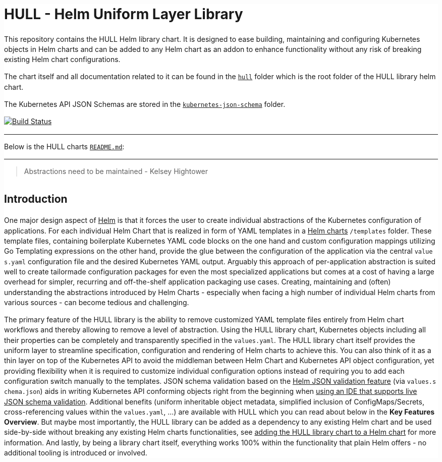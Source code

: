 # HULL - Helm Uniform Layer Library

This repository contains the HULL Helm library chart. It is designed to ease building, maintaining and configuring Kubernetes objects in Helm charts and can be added to any Helm chart as an addon to enhance functionality without any risk of breaking existing Helm chart configurations.

The chart itself and all documentation related to it can be found in the [`hull`](hull) folder which is the root folder of the HULL library helm chart. 

The Kubernetes API JSON Schemas are stored in the [`kubernetes-json-schema`](kubernetes-json-schema) folder. 

[![Build Status](https://dev.azure.com/arvato-systems-dmm/VPMS3%20CrossCutting/_apis/build/status/HULL/vidispine.hull.release?branchName=release-1.30)](https://dev.azure.com/arvato-systems-dmm/VPMS3%20CrossCutting/_build/latest?definitionId=589&branchName=release-1.30)

---

Below is the HULL charts [`README.md`](/hull/README.md):

---

> Abstractions need to be maintained - Kelsey Hightower

## Introduction

One major design aspect of [Helm](https://helm.sh) is that it forces the user to create individual abstractions of the Kubernetes configuration of applications. For each individual Helm Chart that is realized in form of YAML templates in a [Helm charts](https://helm.sh/docs/topics/charts/) `/templates` folder. These template files, containing boilerplate Kubernetes YAML code blocks on the one hand and custom configuration mappings utilizing Go Templating expressions on the other hand, provide the glue between the configuration of the application via the central `values.yaml` configuration file and the desired Kubernetes YAML output. Arguably this approach of per-application abstraction is suited well to create tailormade configuration packages for even the most specialized applications but comes at a cost of having a large overhead for simpler, recurring and off-the-shelf application packaging use cases. Creating, maintaining and (often) understanding the abstractions introduced by Helm Charts - especially when facing a high number of individual Helm charts from various sources - can become tedious and challenging.

The primary feature of the HULL library is the ability to remove customized YAML template files entirely from Helm chart workflows and thereby allowing to remove a level of abstraction. Using the HULL library chart, Kubernetes objects including all their properties can be completely and transparently specified in the `values.yaml`. The HULL library chart itself provides the uniform layer to streamline specification, configuration and rendering of Helm charts to achieve this. You can also think of it as a thin layer on top of the Kubernetes API to avoid the middleman between Helm Chart and Kubernetes API object configuration, yet providing flexibility when it is required to customize individual configuration options instead of requiring you to add each configuration switch manually to the templates. JSON schema validation based on the [Helm JSON validation feature](https://helm.sh/docs/topics/charts/#schema-files) (via `values.schema.json`) aids in writing Kubernetes API conforming objects right from the beginning when [using an IDE that supports live JSON schema validation](./hull/doc/json_schema_validation.md). Additional benefits (uniform inheritable object metadata, simplified inclusion of ConfigMaps/Secrets, cross-referencing values within the `values.yaml`, ...) are available with HULL which you can read about below in the **Key Features Overview**. But maybe most importantly, the HULL library can be added as a dependency to any existing Helm chart and be used side-by-side without breaking any existing Helm charts functionalities, see [adding the HULL library chart to a Helm chart](./hull/doc/setup.md) for more information. And lastly, by being a library chart itself, everything works 100% within the functionality that plain Helm offers - no additional tooling is introduced or involved.
